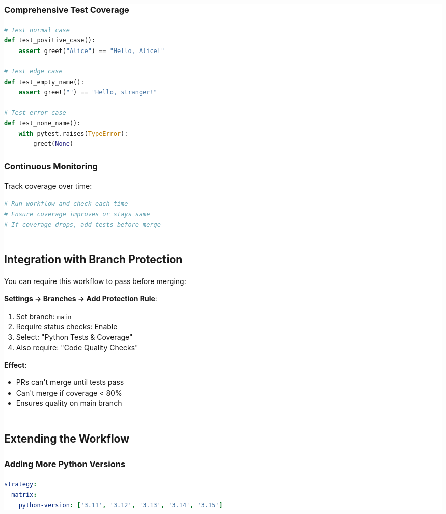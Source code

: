### Comprehensive Test Coverage

```python
# Test normal case
def test_positive_case():
    assert greet("Alice") == "Hello, Alice!"

# Test edge case
def test_empty_name():
    assert greet("") == "Hello, stranger!"

# Test error case
def test_none_name():
    with pytest.raises(TypeError):
        greet(None)
```

### Continuous Monitoring

Track coverage over time:

```bash
# Run workflow and check each time
# Ensure coverage improves or stays same
# If coverage drops, add tests before merge
```

---

## Integration with Branch Protection

You can require this workflow to pass before merging:

**Settings → Branches → Add Protection Rule**:
1. Set branch: `main`
2. Require status checks: Enable
3. Select: "Python Tests & Coverage"
4. Also require: "Code Quality Checks"

**Effect**:
- PRs can't merge until tests pass
- Can't merge if coverage < 80%
- Ensures quality on main branch

---

## Extending the Workflow

### Adding More Python Versions

```yaml
strategy:
  matrix:
    python-version: ['3.11', '3.12', '3.13', '3.14', '3.15']
```
